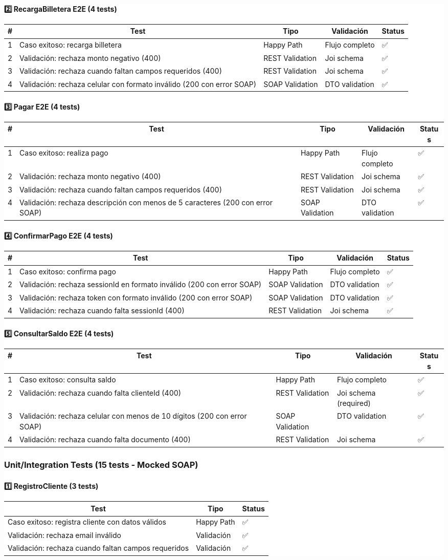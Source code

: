 #### 2️⃣ RecargaBilletera E2E (4 tests)
| # | Test | Tipo | Validación | Status |
|---|------|------|-----------|--------|
| 1 | Caso exitoso: recarga billetera | Happy Path | Flujo completo | ✅ |
| 2 | Validación: rechaza monto negativo (400) | REST Validation | Joi schema | ✅ |
| 3 | Validación: rechaza cuando faltan campos requeridos (400) | REST Validation | Joi schema | ✅ |
| 4 | Validación: rechaza celular con formato inválido (200 con error SOAP) | SOAP Validation | DTO validation | ✅ |

#### 3️⃣ Pagar E2E (4 tests)
| # | Test | Tipo | Validación | Status |
|---|------|------|-----------|--------|
| 1 | Caso exitoso: realiza pago | Happy Path | Flujo completo | ✅ |
| 2 | Validación: rechaza monto negativo (400) | REST Validation | Joi schema | ✅ |
| 3 | Validación: rechaza cuando faltan campos requeridos (400) | REST Validation | Joi schema | ✅ |
| 4 | Validación: rechaza descripción con menos de 5 caracteres (200 con error SOAP) | SOAP Validation | DTO validation | ✅ |

#### 4️⃣ ConfirmarPago E2E (4 tests)
| # | Test | Tipo | Validación | Status |
|---|------|------|-----------|--------|
| 1 | Caso exitoso: confirma pago | Happy Path | Flujo completo | ✅ |
| 2 | Validación: rechaza sessionId en formato inválido (200 con error SOAP) | SOAP Validation | DTO validation | ✅ |
| 3 | Validación: rechaza token con formato inválido (200 con error SOAP) | SOAP Validation | DTO validation | ✅ |
| 4 | Validación: rechaza cuando falta sessionId (400) | REST Validation | Joi schema | ✅ |

#### 5️⃣ ConsultarSaldo E2E (4 tests)
| # | Test | Tipo | Validación | Status |
|---|------|------|-----------|--------|
| 1 | Caso exitoso: consulta saldo | Happy Path | Flujo completo | ✅ |
| 2 | Validación: rechaza cuando falta clienteId (400) | REST Validation | Joi schema (required) | ✅ |
| 3 | Validación: rechaza celular con menos de 10 dígitos (200 con error SOAP) | SOAP Validation | DTO validation | ✅ |
| 4 | Validación: rechaza cuando falta documento (400) | REST Validation | Joi schema | ✅ |

### Unit/Integration Tests (15 tests - Mocked SOAP)

#### 1️⃣ RegistroCliente (3 tests)
| Test | Tipo | Status |
|------|------|--------|
| Caso exitoso: registra cliente con datos válidos | Happy Path | ✅ |
| Validación: rechaza email inválido | Validación | ✅ |
| Validación: rechaza cuando faltan campos requeridos | Validación | ✅ |
